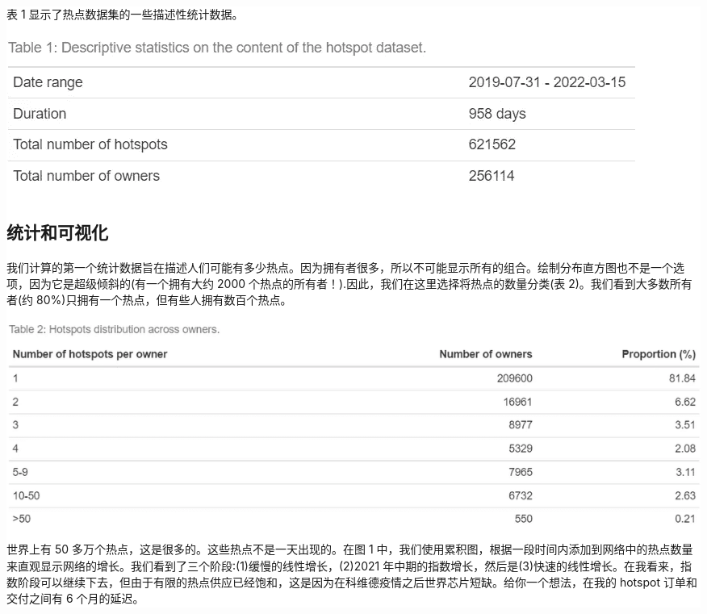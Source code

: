 表 1 显示了热点数据集的一些描述性统计数据。

![](img/7eb98aa25a42c27e42bdfd32b4e5a70c.png)

## 统计和可视化

我们计算的第一个统计数据旨在描述人们可能有多少热点。因为拥有者很多，所以不可能显示所有的组合。绘制分布直方图也不是一个选项，因为它是超级倾斜的(有一个拥有大约 2000 个热点的所有者！).因此，我们在这里选择将热点的数量分类(表 2)。我们看到大多数所有者(约 80%)只拥有一个热点，但有些人拥有数百个热点。

![](img/9fb09d4c688a1e17d3d74bdf0c7741d6.png)

世界上有 50 多万个热点，这是很多的。这些热点不是一天出现的。在图 1 中，我们使用累积图，根据一段时间内添加到网络中的热点数量来直观显示网络的增长。我们看到了三个阶段:(1)缓慢的线性增长，(2)2021 年中期的指数增长，然后是(3)快速的线性增长。在我看来，指数阶段可以继续下去，但由于有限的热点供应已经饱和，这是因为在科维德疫情之后世界芯片短缺。给你一个想法，在我的 hotspot 订单和交付之间有 6 个月的延迟。
